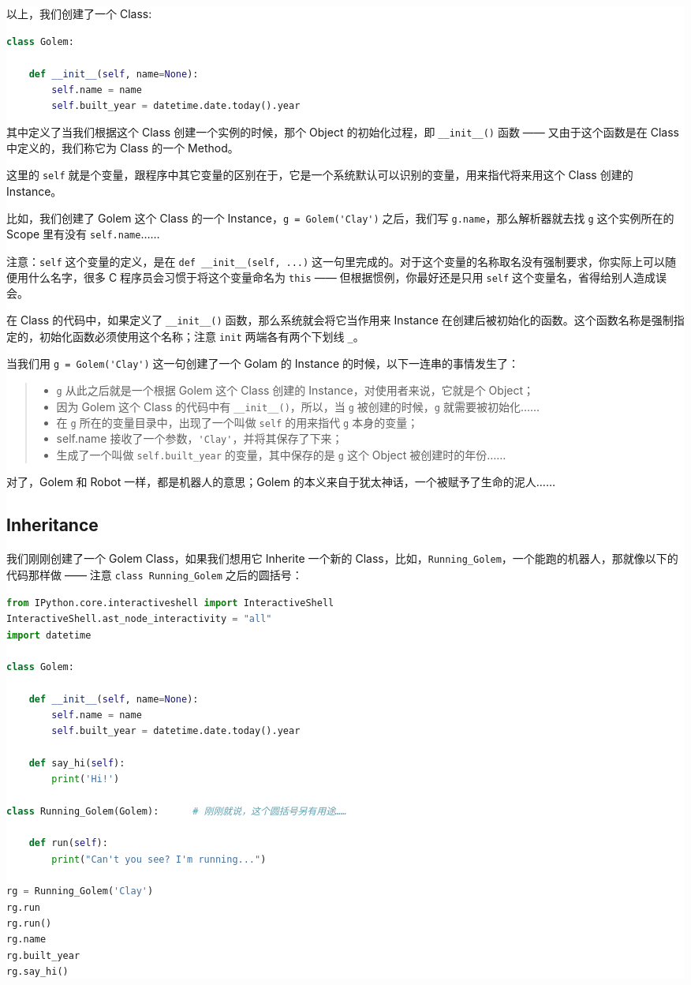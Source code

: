 以上，我们创建了一个 Class:

```python
class Golem:

    def __init__(self, name=None):
        self.name = name
        self.built_year = datetime.date.today().year
```

其中定义了当我们根据这个 Class 创建一个实例的时候，那个 Object 的初始化过程，即 `__init__()` 函数 —— 又由于这个函数是在 Class 中定义的，我们称它为 Class 的一个 Method。

这里的 `self` 就是个变量，跟程序中其它变量的区别在于，它是一个系统默认可以识别的变量，用来指代将来用这个 Class 创建的 Instance。

比如，我们创建了 Golem 这个 Class 的一个 Instance，`g = Golem('Clay')` 之后，我们写 `g.name`，那么解析器就去找 `g` 这个实例所在的 Scope 里有没有 `self.name`……

注意：`self` 这个变量的定义，是在 `def __init__(self, ...)` 这一句里完成的。对于这个变量的名称取名没有强制要求，你实际上可以随便用什么名字，很多 C 程序员会习惯于将这个变量命名为 `this` —— 但根据惯例，你最好还是只用 `self` 这个变量名，省得给别人造成误会。

在 Class 的代码中，如果定义了 `__init__()` 函数，那么系统就会将它当作用来 Instance 在创建后被初始化的函数。这个函数名称是强制指定的，初始化函数必须使用这个名称；注意 `init` 两端各有两个下划线 `_`。

当我们用 `g = Golem('Clay')` 这一句创建了一个 Golam 的 Instance 的时候，以下一连串的事情发生了：

> * `g` 从此之后就是一个根据 Golem 这个 Class 创建的 Instance，对使用者来说，它就是个 Object；
> * 因为 Golem 这个 Class 的代码中有 `__init__()`，所以，当 `g` 被创建的时候，`g` 就需要被初始化…… 
> * 在 `g` 所在的变量目录中，出现了一个叫做 `self` 的用来指代 `g` 本身的变量；
> * self.name 接收了一个参数，`'Clay'`，并将其保存了下来；
> * 生成了一个叫做 `self.built_year` 的变量，其中保存的是 `g` 这个 Object 被创建时的年份…… 

对了，Golem 和 Robot 一样，都是机器人的意思；Golem 的本义来自于犹太神话，一个被赋予了生命的泥人…… 

## Inheritance

我们刚刚创建了一个 Golem Class，如果我们想用它 Inherite 一个新的 Class，比如，`Running_Golem`，一个能跑的机器人，那就像以下的代码那样做 —— 注意 `class Running_Golem` 之后的圆括号：

```python
from IPython.core.interactiveshell import InteractiveShell
InteractiveShell.ast_node_interactivity = "all"
import datetime

class Golem:

    def __init__(self, name=None):
        self.name = name
        self.built_year = datetime.date.today().year

    def say_hi(self):
        print('Hi!')

class Running_Golem(Golem):      # 刚刚就说，这个圆括号另有用途…… 

    def run(self):
        print("Can't you see? I'm running...")

rg = Running_Golem('Clay')
rg.run
rg.run()
rg.name
rg.built_year
rg.say_hi()
```
